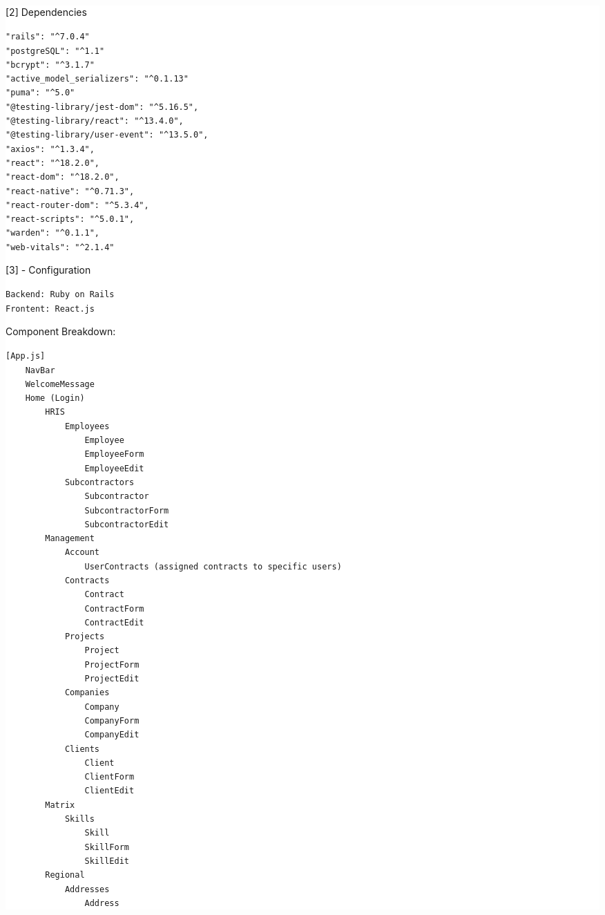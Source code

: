 [2] Dependencies

    "rails": "^7.0.4"
    "postgreSQL": "^1.1"
    "bcrypt": "^3.1.7"
    "active_model_serializers": "^0.1.13"
    "puma": "^5.0"
    "@testing-library/jest-dom": "^5.16.5",
    "@testing-library/react": "^13.4.0",
    "@testing-library/user-event": "^13.5.0",
    "axios": "^1.3.4",
    "react": "^18.2.0",
    "react-dom": "^18.2.0",
    "react-native": "^0.71.3",
    "react-router-dom": "^5.3.4",
    "react-scripts": "^5.0.1",
    "warden": "^0.1.1",
    "web-vitals": "^2.1.4"

[3] - Configuration

    Backend: Ruby on Rails
    Frontent: React.js
    
Component Breakdown:

    [App.js]
        NavBar
        WelcomeMessage
        Home (Login)
            HRIS
                Employees
                    Employee
                    EmployeeForm
                    EmployeeEdit
                Subcontractors
                    Subcontractor
                    SubcontractorForm
                    SubcontractorEdit
            Management
                Account
                    UserContracts (assigned contracts to specific users)
                Contracts
                    Contract
                    ContractForm
                    ContractEdit
                Projects
                    Project
                    ProjectForm
                    ProjectEdit
                Companies
                    Company
                    CompanyForm
                    CompanyEdit
                Clients
                    Client
                    ClientForm
                    ClientEdit
            Matrix
                Skills
                    Skill
                    SkillForm
                    SkillEdit
            Regional
                Addresses
                    Address